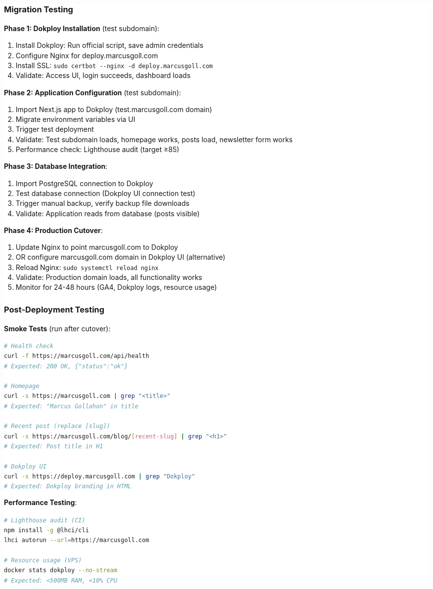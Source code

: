 ### Migration Testing

**Phase 1: Dokploy Installation** (test subdomain):
1. Install Dokploy: Run official script, save admin credentials
2. Configure Nginx for deploy.marcusgoll.com
3. Install SSL: `sudo certbot --nginx -d deploy.marcusgoll.com`
4. Validate: Access UI, login succeeds, dashboard loads

**Phase 2: Application Configuration** (test subdomain):
1. Import Next.js app to Dokploy (test.marcusgoll.com domain)
2. Migrate environment variables via UI
3. Trigger test deployment
4. Validate: Test subdomain loads, homepage works, posts load, newsletter form works
5. Performance check: Lighthouse audit (target ≥85)

**Phase 3: Database Integration**:
1. Import PostgreSQL connection to Dokploy
2. Test database connection (Dokploy UI connection test)
3. Trigger manual backup, verify backup file downloads
4. Validate: Application reads from database (posts visible)

**Phase 4: Production Cutover**:
1. Update Nginx to point marcusgoll.com to Dokploy
2. OR configure marcusgoll.com domain in Dokploy UI (alternative)
3. Reload Nginx: `sudo systemctl reload nginx`
4. Validate: Production domain loads, all functionality works
5. Monitor for 24-48 hours (GA4, Dokploy logs, resource usage)

### Post-Deployment Testing

**Smoke Tests** (run after cutover):
```bash
# Health check
curl -f https://marcusgoll.com/api/health
# Expected: 200 OK, {"status":"ok"}

# Homepage
curl -s https://marcusgoll.com | grep "<title>"
# Expected: "Marcus Gollahon" in title

# Recent post (replace [slug])
curl -s https://marcusgoll.com/blog/[recent-slug] | grep "<h1>"
# Expected: Post title in H1

# Dokploy UI
curl -s https://deploy.marcusgoll.com | grep "Dokploy"
# Expected: Dokploy branding in HTML
```

**Performance Testing**:
```bash
# Lighthouse audit (CI)
npm install -g @lhci/cli
lhci autorun --url=https://marcusgoll.com

# Resource usage (VPS)
docker stats dokploy --no-stream
# Expected: <500MB RAM, <10% CPU
```
